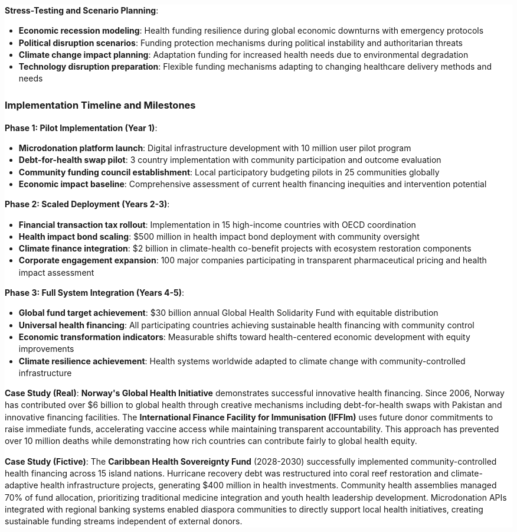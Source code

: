**Stress-Testing and Scenario Planning**:
- **Economic recession modeling**: Health funding resilience during global economic downturns with emergency protocols
- **Political disruption scenarios**: Funding protection mechanisms during political instability and authoritarian threats
- **Climate change impact planning**: Adaptation funding for increased health needs due to environmental degradation
- **Technology disruption preparation**: Flexible funding mechanisms adapting to changing healthcare delivery methods and needs

### Implementation Timeline and Milestones

**Phase 1: Pilot Implementation (Year 1)**:
- **Microdonation platform launch**: Digital infrastructure development with 10 million user pilot program
- **Debt-for-health swap pilot**: 3 country implementation with community participation and outcome evaluation
- **Community funding council establishment**: Local participatory budgeting pilots in 25 communities globally
- **Economic impact baseline**: Comprehensive assessment of current health financing inequities and intervention potential

**Phase 2: Scaled Deployment (Years 2-3)**:
- **Financial transaction tax rollout**: Implementation in 15 high-income countries with OECD coordination
- **Health impact bond scaling**: $500 million in health impact bond deployment with community oversight
- **Climate finance integration**: $2 billion in climate-health co-benefit projects with ecosystem restoration components
- **Corporate engagement expansion**: 100 major companies participating in transparent pharmaceutical pricing and health impact assessment

**Phase 3: Full System Integration (Years 4-5)**:
- **Global fund target achievement**: $30 billion annual Global Health Solidarity Fund with equitable distribution
- **Universal health financing**: All participating countries achieving sustainable health financing with community control
- **Economic transformation indicators**: Measurable shifts toward health-centered economic development with equity improvements
- **Climate resilience achievement**: Health systems worldwide adapted to climate change with community-controlled infrastructure

**Case Study (Real)**: **Norway's Global Health Initiative** demonstrates successful innovative health financing. Since 2006, Norway has contributed over $6 billion to global health through creative mechanisms including debt-for-health swaps with Pakistan and innovative financing facilities. The **International Finance Facility for Immunisation (IFFIm)** uses future donor commitments to raise immediate funds, accelerating vaccine access while maintaining transparent accountability. This approach has prevented over 10 million deaths while demonstrating how rich countries can contribute fairly to global health equity.

**Case Study (Fictive)**: The **Caribbean Health Sovereignty Fund** (2028-2030) successfully implemented community-controlled health financing across 15 island nations. Hurricane recovery debt was restructured into coral reef restoration and climate-adaptive health infrastructure projects, generating $400 million in health investments. Community health assemblies managed 70% of fund allocation, prioritizing traditional medicine integration and youth health leadership development. Microdonation APIs integrated with regional banking systems enabled diaspora communities to directly support local health initiatives, creating sustainable funding streams independent of external donors.
